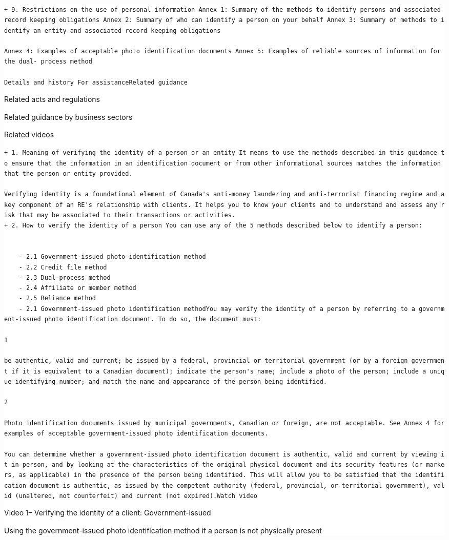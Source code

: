
	+ 9. Restrictions on the use of personal information Annex 1: Summary of the methods to identify persons and associated record keeping obligations Annex 2: Summary of who can identify a person on your behalf Annex 3: Summary of methods to identify an entity and associated record keeping obligations 
	
	Annex 4: Examples of acceptable photo identification documents Annex 5: Examples of reliable sources of information for the dual- process method 
	
	Details and history For assistanceRelated guidance 

Related acts and regulations 

Related guidance by business sectors 

Related videos 


	+ 1. Meaning of verifying the identity of a person or an entity It means to use the methods described in this guidance to ensure that the information in an identification document or from other informational sources matches the information that the person or entity provided. 
	
	Verifying identity is a foundational element of Canada's anti-money laundering and anti-terrorist financing regime and a key component of an RE's relationship with clients. It helps you to know your clients and to understand and assess any risk that may be associated to their transactions or activities.
	+ 2. How to verify the identity of a person You can use any of the 5 methods described below to identify a person: 
	
	
		- 2.1 Government-issued photo identification method
		- 2.2 Credit file method
		- 2.3 Dual-process method
		- 2.4 Affiliate or member method
		- 2.5 Reliance method
		- 2.1 Government-issued photo identification methodYou may verify the identity of a person by referring to a government-issued photo identification document. To do so, the document must: 
	
	1 
	
	be authentic, valid and current; be issued by a federal, provincial or territorial government (or by a foreign government if it is equivalent to a Canadian document); indicate the person's name; include a photo of the person; include a unique identifying number; and match the name and appearance of the person being identified. 
	
	2 
	
	Photo identification documents issued by municipal governments, Canadian or foreign, are not acceptable. See Annex 4 for examples of acceptable government-issued photo identification documents. 
	
	You can determine whether a government-issued photo identification document is authentic, valid and current by viewing it in person, and by looking at the characteristics of the original physical document and its security features (or markers, as applicable) in the presence of the person being identified. This will allow you to be satisfied that the identification document is authentic, as issued by the competent authority (federal, provincial, or territorial government), valid (unaltered, not counterfeit) and current (not expired).Watch video 

Video 1– Verifying the identity of a client: Government-issued 

Using the government-issued photo identification method if a person is not physically present 
